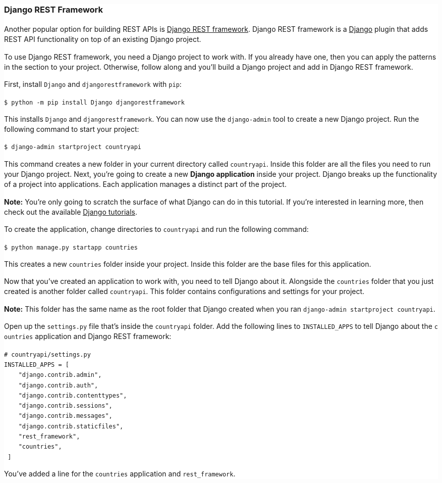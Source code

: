 
### Django REST Framework[](https://realpython.com/api-integration-in-python/#django-rest-framework "Permanent link")

Another popular option for building REST APIs is  [Django REST framework](https://realpython.com/django-rest-framework-quick-start/). Django REST framework is a  [Django](https://realpython.com/get-started-with-django-1/)  plugin that adds REST API functionality on top of an existing Django project.

To use Django REST framework, you need a Django project to work with. If you already have one, then you can apply the patterns in the section to your project. Otherwise, follow along and you’ll build a Django project and add in Django REST framework.

First, install  `Django`  and  `djangorestframework`  with  `pip`:

`$ python -m pip install Django djangorestframework` 

This installs  `Django`  and  `djangorestframework`. You can now use the  `django-admin`  tool to create a new Django project. Run the following command to start your project:

`$ django-admin startproject countryapi` 

This command creates a new folder in your current directory called  `countryapi`. Inside this folder are all the files you need to run your Django project. Next, you’re going to create a new  **Django application**  inside your project. Django breaks up the functionality of a project into applications. Each application manages a distinct part of the project.

**Note:**  You’re only going to scratch the surface of what Django can do in this tutorial. If you’re interested in learning more, then check out the available  [Django tutorials](https://realpython.com/tutorials/django/).

To create the application, change directories to  `countryapi`  and run the following command:

`$ python manage.py startapp countries` 

This creates a new  `countries`  folder inside your project. Inside this folder are the base files for this application.

Now that you’ve created an application to work with, you need to tell Django about it. Alongside the  `countries`  folder that you just created is another folder called  `countryapi`. This folder contains configurations and settings for your project.

**Note:**  This folder has the same name as the root folder that Django created when you ran  `django-admin startproject countryapi`.

Open up the  `settings.py`  file that’s inside the  `countryapi`  folder. Add the following lines to  `INSTALLED_APPS`  to tell Django about the  `countries`  application and Django REST framework:

```
# countryapi/settings.py
INSTALLED_APPS = [
    "django.contrib.admin",
    "django.contrib.auth",
    "django.contrib.contenttypes",
    "django.contrib.sessions",
    "django.contrib.messages",
    "django.contrib.staticfiles",
	"rest_framework", 
	"countries", 
 ] 
```
You’ve added a line for the  `countries`  application and  `rest_framework`.
